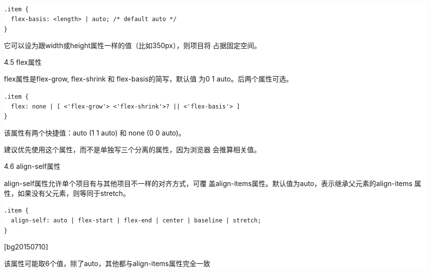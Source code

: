     .item {
      flex-basis: <length> | auto; /* default auto */
    }

它可以设为跟width或height属性一样的值（比如350px），则项目将
占据固定空间。

4.5 flex属性

flex属性是flex-grow, flex-shrink 和 flex-basis的简写，默认值
为0 1 auto。后两个属性可选。

    .item {
      flex: none | [ <'flex-grow'> <'flex-shrink'>? || <'flex-basis'> ]
    }

该属性有两个快捷值：auto (1 1 auto) 和 none (0 0 auto)。

建议优先使用这个属性，而不是单独写三个分离的属性，因为浏览器
会推算相关值。

4.6 align-self属性

align-self属性允许单个项目有与其他项目不一样的对齐方式，可覆
盖align-items属性。默认值为auto，表示继承父元素的align-items
属性，如果没有父元素，则等同于stretch。

    .item {
      align-self: auto | flex-start | flex-end | center | baseline | stretch;
    }

[bg20150710]

该属性可能取6个值，除了auto，其他都与align-items属性完全一致
